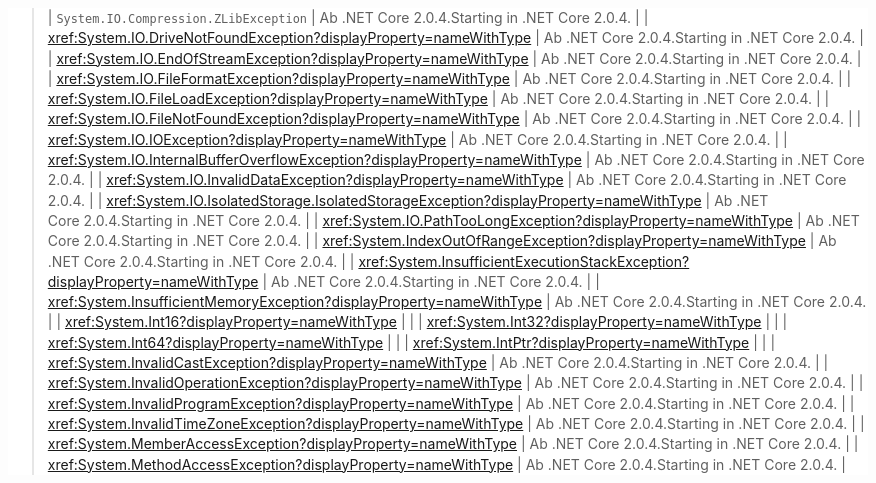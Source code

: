 > | `System.IO.Compression.ZLibException` | <span data-ttu-id="c1360-213">Ab .NET Core 2.0.4.</span><span class="sxs-lookup"><span data-stu-id="c1360-213">Starting in .NET Core 2.0.4.</span></span> |
> | <xref:System.IO.DriveNotFoundException?displayProperty=nameWithType> | <span data-ttu-id="c1360-214">Ab .NET Core 2.0.4.</span><span class="sxs-lookup"><span data-stu-id="c1360-214">Starting in .NET Core 2.0.4.</span></span> |
> | <xref:System.IO.EndOfStreamException?displayProperty=nameWithType> | <span data-ttu-id="c1360-215">Ab .NET Core 2.0.4.</span><span class="sxs-lookup"><span data-stu-id="c1360-215">Starting in .NET Core 2.0.4.</span></span> |
> | <xref:System.IO.FileFormatException?displayProperty=nameWithType> | <span data-ttu-id="c1360-216">Ab .NET Core 2.0.4.</span><span class="sxs-lookup"><span data-stu-id="c1360-216">Starting in .NET Core 2.0.4.</span></span> |
> | <xref:System.IO.FileLoadException?displayProperty=nameWithType> | <span data-ttu-id="c1360-217">Ab .NET Core 2.0.4.</span><span class="sxs-lookup"><span data-stu-id="c1360-217">Starting in .NET Core 2.0.4.</span></span> |
> | <xref:System.IO.FileNotFoundException?displayProperty=nameWithType> | <span data-ttu-id="c1360-218">Ab .NET Core 2.0.4.</span><span class="sxs-lookup"><span data-stu-id="c1360-218">Starting in .NET Core 2.0.4.</span></span> |
> | <xref:System.IO.IOException?displayProperty=nameWithType> | <span data-ttu-id="c1360-219">Ab .NET Core 2.0.4.</span><span class="sxs-lookup"><span data-stu-id="c1360-219">Starting in .NET Core 2.0.4.</span></span> |
> | <xref:System.IO.InternalBufferOverflowException?displayProperty=nameWithType> | <span data-ttu-id="c1360-220">Ab .NET Core 2.0.4.</span><span class="sxs-lookup"><span data-stu-id="c1360-220">Starting in .NET Core 2.0.4.</span></span> |
> | <xref:System.IO.InvalidDataException?displayProperty=nameWithType> | <span data-ttu-id="c1360-221">Ab .NET Core 2.0.4.</span><span class="sxs-lookup"><span data-stu-id="c1360-221">Starting in .NET Core 2.0.4.</span></span> |
> | <xref:System.IO.IsolatedStorage.IsolatedStorageException?displayProperty=nameWithType> | <span data-ttu-id="c1360-222">Ab .NET Core 2.0.4.</span><span class="sxs-lookup"><span data-stu-id="c1360-222">Starting in .NET Core 2.0.4.</span></span> |
> | <xref:System.IO.PathTooLongException?displayProperty=nameWithType> | <span data-ttu-id="c1360-223">Ab .NET Core 2.0.4.</span><span class="sxs-lookup"><span data-stu-id="c1360-223">Starting in .NET Core 2.0.4.</span></span> |
> | <xref:System.IndexOutOfRangeException?displayProperty=nameWithType> | <span data-ttu-id="c1360-224">Ab .NET Core 2.0.4.</span><span class="sxs-lookup"><span data-stu-id="c1360-224">Starting in .NET Core 2.0.4.</span></span> |
> | <xref:System.InsufficientExecutionStackException?displayProperty=nameWithType> | <span data-ttu-id="c1360-225">Ab .NET Core 2.0.4.</span><span class="sxs-lookup"><span data-stu-id="c1360-225">Starting in .NET Core 2.0.4.</span></span> |
> | <xref:System.InsufficientMemoryException?displayProperty=nameWithType> | <span data-ttu-id="c1360-226">Ab .NET Core 2.0.4.</span><span class="sxs-lookup"><span data-stu-id="c1360-226">Starting in .NET Core 2.0.4.</span></span> |
> | <xref:System.Int16?displayProperty=nameWithType> | |
> | <xref:System.Int32?displayProperty=nameWithType> | |
> | <xref:System.Int64?displayProperty=nameWithType> | |
> | <xref:System.IntPtr?displayProperty=nameWithType> | |
> | <xref:System.InvalidCastException?displayProperty=nameWithType> | <span data-ttu-id="c1360-227">Ab .NET Core 2.0.4.</span><span class="sxs-lookup"><span data-stu-id="c1360-227">Starting in .NET Core 2.0.4.</span></span> |
> | <xref:System.InvalidOperationException?displayProperty=nameWithType> | <span data-ttu-id="c1360-228">Ab .NET Core 2.0.4.</span><span class="sxs-lookup"><span data-stu-id="c1360-228">Starting in .NET Core 2.0.4.</span></span> |
> | <xref:System.InvalidProgramException?displayProperty=nameWithType> | <span data-ttu-id="c1360-229">Ab .NET Core 2.0.4.</span><span class="sxs-lookup"><span data-stu-id="c1360-229">Starting in .NET Core 2.0.4.</span></span> |
> | <xref:System.InvalidTimeZoneException?displayProperty=nameWithType> | <span data-ttu-id="c1360-230">Ab .NET Core 2.0.4.</span><span class="sxs-lookup"><span data-stu-id="c1360-230">Starting in .NET Core 2.0.4.</span></span> |
> | <xref:System.MemberAccessException?displayProperty=nameWithType> | <span data-ttu-id="c1360-231">Ab .NET Core 2.0.4.</span><span class="sxs-lookup"><span data-stu-id="c1360-231">Starting in .NET Core 2.0.4.</span></span> |
> | <xref:System.MethodAccessException?displayProperty=nameWithType> | <span data-ttu-id="c1360-232">Ab .NET Core 2.0.4.</span><span class="sxs-lookup"><span data-stu-id="c1360-232">Starting in .NET Core 2.0.4.</span></span> |